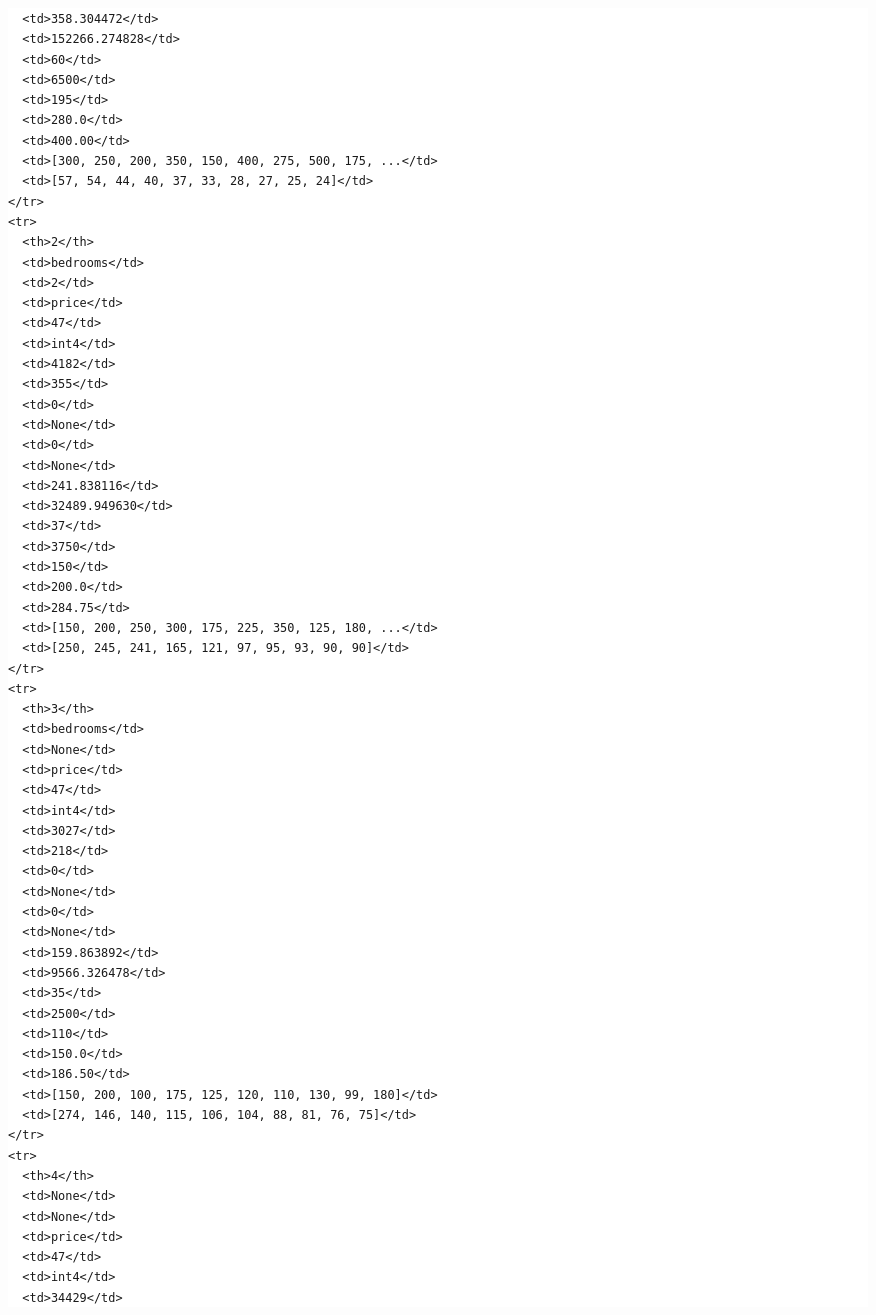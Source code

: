       <td>358.304472</td>
      <td>152266.274828</td>
      <td>60</td>
      <td>6500</td>
      <td>195</td>
      <td>280.0</td>
      <td>400.00</td>
      <td>[300, 250, 200, 350, 150, 400, 275, 500, 175, ...</td>
      <td>[57, 54, 44, 40, 37, 33, 28, 27, 25, 24]</td>
    </tr>
    <tr>
      <th>2</th>
      <td>bedrooms</td>
      <td>2</td>
      <td>price</td>
      <td>47</td>
      <td>int4</td>
      <td>4182</td>
      <td>355</td>
      <td>0</td>
      <td>None</td>
      <td>0</td>
      <td>None</td>
      <td>241.838116</td>
      <td>32489.949630</td>
      <td>37</td>
      <td>3750</td>
      <td>150</td>
      <td>200.0</td>
      <td>284.75</td>
      <td>[150, 200, 250, 300, 175, 225, 350, 125, 180, ...</td>
      <td>[250, 245, 241, 165, 121, 97, 95, 93, 90, 90]</td>
    </tr>
    <tr>
      <th>3</th>
      <td>bedrooms</td>
      <td>None</td>
      <td>price</td>
      <td>47</td>
      <td>int4</td>
      <td>3027</td>
      <td>218</td>
      <td>0</td>
      <td>None</td>
      <td>0</td>
      <td>None</td>
      <td>159.863892</td>
      <td>9566.326478</td>
      <td>35</td>
      <td>2500</td>
      <td>110</td>
      <td>150.0</td>
      <td>186.50</td>
      <td>[150, 200, 100, 175, 125, 120, 110, 130, 99, 180]</td>
      <td>[274, 146, 140, 115, 106, 104, 88, 81, 76, 75]</td>
    </tr>
    <tr>
      <th>4</th>
      <td>None</td>
      <td>None</td>
      <td>price</td>
      <td>47</td>
      <td>int4</td>
      <td>34429</td>